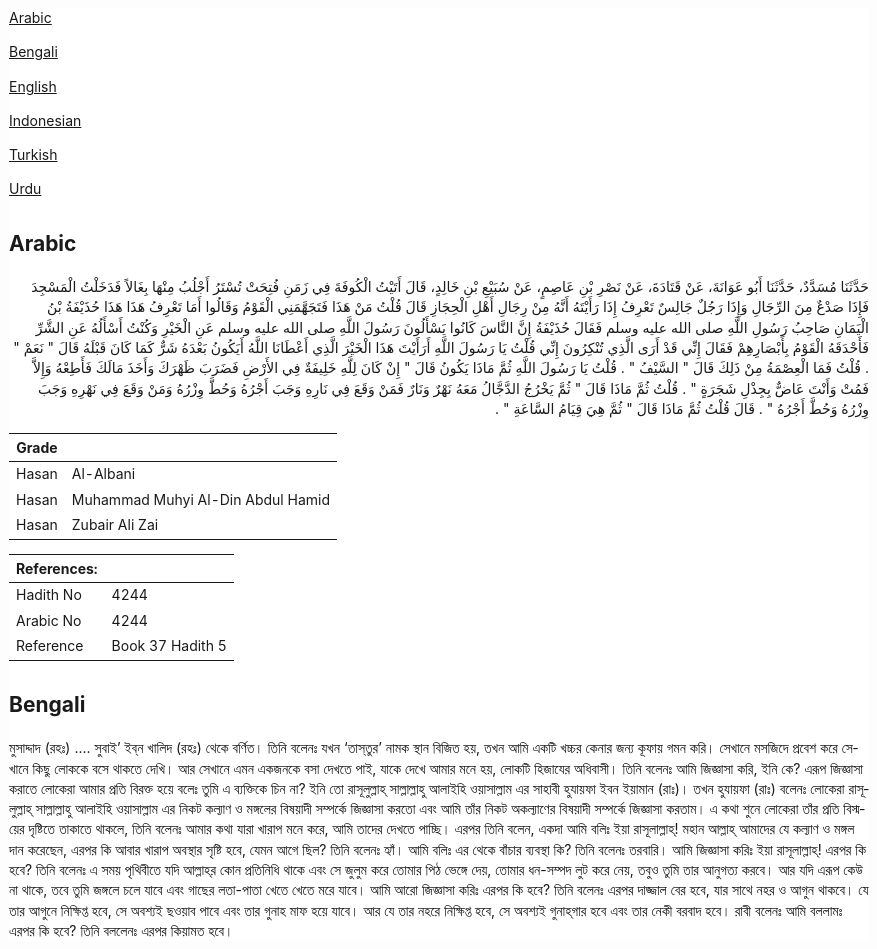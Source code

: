 [Arabic](#arabic)

[Bengali](#bengali)

[English](#english)

[Indonesian](#indonesian)

[Turkish](#turkish)

[Urdu](#urdu)

## Arabic


<div dir="rtl" lang="ar" style={{fontSize:'larger',backgroundColor:'#f8f9fa',padding:20}}>
حَدَّثَنَا مُسَدَّدٌ، حَدَّثَنَا أَبُو عَوَانَةَ، عَنْ قَتَادَةَ، عَنْ نَصْرِ بْنِ عَاصِمٍ، عَنْ سُبَيْعِ بْنِ خَالِدٍ، قَالَ أَتَيْتُ الْكُوفَةَ فِي زَمَنِ فُتِحَتْ تُسْتَرُ أَجْلُبُ مِنْهَا بِغَالاً فَدَخَلْتُ الْمَسْجِدَ فَإِذَا صَدْعٌ مِنَ الرِّجَالِ وَإِذَا رَجُلٌ جَالِسٌ تَعْرِفُ إِذَا رَأَيْتَهُ أَنَّهُ مِنْ رِجَالِ أَهْلِ الْحِجَازِ قَالَ قُلْتُ مَنْ هَذَا فَتَجَهَّمَنِي الْقَوْمُ وَقَالُوا أَمَا تَعْرِفُ هَذَا هَذَا حُذَيْفَةُ بْنُ الْيَمَانِ صَاحِبُ رَسُولِ اللَّهِ صلى الله عليه وسلم فَقَالَ حُذَيْفَةُ إِنَّ النَّاسَ كَانُوا يَسْأَلُونَ رَسُولَ اللَّهِ صلى الله عليه وسلم عَنِ الْخَيْرِ وَكُنْتُ أَسْأَلُهُ عَنِ الشَّرِّ فَأَحْدَقَهُ الْقَوْمُ بِأَبْصَارِهِمْ فَقَالَ إِنِّي قَدْ أَرَى الَّذِي تُنْكِرُونَ إِنِّي قُلْتُ يَا رَسُولَ اللَّهِ أَرَأَيْتَ هَذَا الْخَيْرَ الَّذِي أَعْطَانَا اللَّهُ أَيَكُونُ بَعْدَهُ شَرٌّ كَمَا كَانَ قَبْلَهُ قَالَ ‏"‏ نَعَمْ ‏"‏ ‏.‏ قُلْتُ فَمَا الْعِصْمَةُ مِنْ ذَلِكَ قَالَ ‏"‏ السَّيْفُ ‏"‏ ‏.‏ قُلْتُ يَا رَسُولَ اللَّهِ ثُمَّ مَاذَا يَكُونُ قَالَ ‏"‏ إِنْ كَانَ لِلَّهِ خَلِيفَةٌ فِي الأَرْضِ فَضَرَبَ ظَهْرَكَ وَأَخَذَ مَالَكَ فَأَطِعْهُ وَإِلاَّ فَمُتْ وَأَنْتَ عَاضٌّ بِجِذْلِ شَجَرَةٍ ‏"‏ ‏.‏ قُلْتُ ثُمَّ مَاذَا قَالَ ‏"‏ ثُمَّ يَخْرُجُ الدَّجَّالُ مَعَهُ نَهْرٌ وَنَارٌ فَمَنْ وَقَعَ فِي نَارِهِ وَجَبَ أَجْرُهُ وَحُطَّ وِزْرُهُ وَمَنْ وَقَعَ فِي نَهْرِهِ وَجَبَ وِزْرُهُ وَحُطَّ أَجْرُهُ ‏"‏ ‏.‏ قَالَ قُلْتُ ثُمَّ مَاذَا قَالَ ‏"‏ ثُمَّ هِيَ قِيَامُ السَّاعَةِ ‏"‏ ‏.‏
</div>
<div style={{backgroundColor:'#f8f9fa',padding:20, marginBottom: 10}}><table> <thead> <tr> <th>Grade</th> <th></th> </tr> </thead> <tbody> <tr><td>Hasan</td><td>Al-Albani</td></tr><tr><td>Hasan</td><td>Muhammad Muhyi Al-Din Abdul Hamid</td></tr><tr><td>Hasan</td><td>Zubair Ali Zai</td></tr></tbody></table><table> <thead> <tr> <th>References:</th> <th></th> </tr> </thead> <tbody><tr><td>Hadith No</td><td>4244</td></tr><tr><td>Arabic No</td><td>4244</td></tr><tr><td>Reference</td><td>Book 37 Hadith 5</td></tr></tbody></table></div>

## Bengali


<div dir="ltr" lang="bn" style={{fontSize:'larger',backgroundColor:'#f8f9fa',padding:20}}>
মুসাদ্দাদ (রহঃ) .... সুবাই’ ইব্‌ন খালিদ (রহঃ) থেকে বর্ণিত। তিনি বলেনঃ যখন ‘তাস্‌তুর’ নামক স্থান বিজিত হয়, তখন আমি একটি খচ্চর কেনার জন্য কূফায় গমন করি। সেখানে মসজিদে প্রবেশ করে সেখানে কিছু লোককে বসে থাকতে দেখি। আর সেখানে এমন একজনকে বসা দেখতে পাই, যাকে দেখে আমার মনে হয়, লোকটি হিজাযের অধিবাসী। তিনি বলেনঃ আমি জিজ্ঞাসা করি, ইনি কে? এরূপ জিজ্ঞাসা করাতে লোকেরা আমার প্রতি বিরক্ত হয়ে বলেঃ তুমি এ ব্যক্তিকে চিন না? ইনি তো রাসূলুল্লাহ্‌ সাল্লাল্লাহু আলাইহি ওয়াসাল্লাম এর সাহাবী হুযায়ফা ইবন ইয়ামান (রাঃ)। তখন হুযায়ফা (রাঃ) বলেনঃ লোকেরা রাসূলুল্লাহ্‌ সাল্লাল্লাহু আলাইহি ওয়াসাল্লাম এর নিকট কল্যাণ ও মঙ্গলের বিষয়াদী সম্পর্কে জিজ্ঞাসা করতো এবং আমি তাঁর নিকট অকল্যাণের বিষয়াদী সম্পর্কে জিজ্ঞাসা করতাম। এ কথা শুনে লোকেরা তাঁর প্রতি বিস্ময়ের দৃষ্টিতে তাকাতে থাকলে, তিনি বলেনঃ আমার কথা যারা খারাপ মনে করে, আমি তাদের দেখতে পাচ্ছি। এরপর তিনি বলেন, একদা আমি বলিঃ ইয়া রাসূলাল্লাহ্‌! মহান আল্লাহ্‌ আমাদের যে কল্যাণ ও মঙ্গল দান করেছেন, এরপর কি আবার খারাপ অবস্থার সৃষ্টি হবে, যেমন আগে ছিল? তিনি বলেনঃ হ্যাঁ। আমি বলিঃ এর থেকে বাঁচার ব্যবস্থা কি? তিনি বলেনঃ তরবারি। আমি জিজ্ঞাসা করিঃ ইয়া রাসূলাল্লাহ্‌! এরপর কি হবে? তিনি বলেনঃ এ সময় পৃথিবীতে যদি আল্লাহ্‌র কোন প্রতিনিধি থাকে এবং সে জুলুম করে তোমার পিঠ ভেঙ্গে দেয়, তোমার ধন-সম্পদ লুট করে নেয়, তবুও তুমি তার আনুগত্য করবে। আর যদি এরূপ কেউ না থাকে, তবে তুমি জঙ্গলে চলে যাবে এবং গাছের লতা-পাতা খেতে খেতে মরে যাবে। আমি আরো জিজ্ঞাসা করিঃ এরপর কি হবে? তিনি বলেনঃ এরপর দাজ্জাল বের হবে, যার সাথে নহর ও আগুন থাকবে। যে তার আগুনে নিক্ষিপ্ত হবে, সে অবশ্যই ছওয়াব পাবে এবং তার গুনাহ মাফ হয়ে যাবে। আর যে তার নহরে নিক্ষিপ্ত হবে, সে অবশ্যই গুনাহ্‌গার হবে এবং তার নেকী বরবাদ হবে। রাবী বলেনঃ আমি বললামঃ এরপর কি হবে? তিনি বললেনঃ এরপর কিয়ামত হবে।
</div>